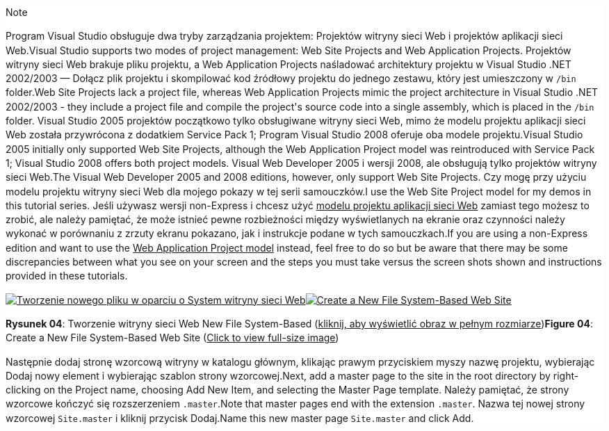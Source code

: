 > [!NOTE]
> <span data-ttu-id="f5566-183">Program Visual Studio obsługuje dwa tryby zarządzania projektem: Projektów witryny sieci Web i projektów aplikacji sieci Web.</span><span class="sxs-lookup"><span data-stu-id="f5566-183">Visual Studio supports two modes of project management: Web Site Projects and Web Application Projects.</span></span> <span data-ttu-id="f5566-184">Projektów witryny sieci Web brakuje pliku projektu, a Web Application Projects naśladować architektury projektu w Visual Studio .NET 2002/2003 — Dołącz plik projektu i skompilować kod źródłowy projektu do jednego zestawu, który jest umieszczony w `/bin` folder.</span><span class="sxs-lookup"><span data-stu-id="f5566-184">Web Site Projects lack a project file, whereas Web Application Projects mimic the project architecture in Visual Studio .NET 2002/2003 - they include a project file and compile the project's source code into a single assembly, which is placed in the `/bin` folder.</span></span> <span data-ttu-id="f5566-185">Visual Studio 2005 projektów początkowo tylko obsługiwane witryny sieci Web, mimo że modelu projektu aplikacji sieci Web została przywrócona z dodatkiem Service Pack 1; Program Visual Studio 2008 oferuje oba modele projektu.</span><span class="sxs-lookup"><span data-stu-id="f5566-185">Visual Studio 2005 initially only supported Web Site Projects, although the Web Application Project model was reintroduced with Service Pack 1; Visual Studio 2008 offers both project models.</span></span> <span data-ttu-id="f5566-186">Visual Web Developer 2005 i wersji 2008, ale obsługują tylko projektów witryny sieci Web.</span><span class="sxs-lookup"><span data-stu-id="f5566-186">The Visual Web Developer 2005 and 2008 editions, however, only support Web Site Projects.</span></span> <span data-ttu-id="f5566-187">Czy mogę przy użyciu modelu projektu witryny sieci Web dla mojego pokazy w tej serii samouczków.</span><span class="sxs-lookup"><span data-stu-id="f5566-187">I use the Web Site Project model for my demos in this tutorial series.</span></span> <span data-ttu-id="f5566-188">Jeśli używasz wersji non-Express i chcesz użyć [modelu projektu aplikacji sieci Web](https://msdn.microsoft.com/library/aa730880(vs.80).aspx) zamiast tego możesz to zrobić, ale należy pamiętać, że może istnieć pewne rozbieżności między wyświetlanych na ekranie oraz czynności należy wykonać w porównaniu z zrzuty ekranu pokazano, jak i instrukcje podane w tych samouczkach.</span><span class="sxs-lookup"><span data-stu-id="f5566-188">If you are using a non-Express edition and want to use the [Web Application Project model](https://msdn.microsoft.com/library/aa730880(vs.80).aspx) instead, feel free to do so but be aware that there may be some discrepancies between what you see on your screen and the steps you must take versus the screen shots shown and instructions provided in these tutorials.</span></span>

<span data-ttu-id="f5566-189">[![Tworzenie nowego pliku w oparciu o System witryny sieci Web](creating-a-site-wide-layout-using-master-pages-vb/_static/image9.png)](creating-a-site-wide-layout-using-master-pages-vb/_static/image8.png)</span><span class="sxs-lookup"><span data-stu-id="f5566-189">[![Create a New File System-Based Web Site](creating-a-site-wide-layout-using-master-pages-vb/_static/image9.png)](creating-a-site-wide-layout-using-master-pages-vb/_static/image8.png)</span></span>

<span data-ttu-id="f5566-190">**Rysunek 04**: Tworzenie witryny sieci Web New File System-Based ([kliknij, aby wyświetlić obraz w pełnym rozmiarze](creating-a-site-wide-layout-using-master-pages-vb/_static/image10.png))</span><span class="sxs-lookup"><span data-stu-id="f5566-190">**Figure 04**: Create a New File System-Based Web Site  ([Click to view full-size image](creating-a-site-wide-layout-using-master-pages-vb/_static/image10.png))</span></span>

<span data-ttu-id="f5566-191">Następnie dodaj stronę wzorcową witryny w katalogu głównym, klikając prawym przyciskiem myszy nazwę projektu, wybierając Dodaj nowy element i wybierając szablon strony wzorcowej.</span><span class="sxs-lookup"><span data-stu-id="f5566-191">Next, add a master page to the site in the root directory by right-clicking on the Project name, choosing Add New Item, and selecting the Master Page template.</span></span> <span data-ttu-id="f5566-192">Należy pamiętać, że strony wzorcowe kończyć się rozszerzeniem `.master`.</span><span class="sxs-lookup"><span data-stu-id="f5566-192">Note that master pages end with the extension `.master`.</span></span> <span data-ttu-id="f5566-193">Nazwa tej nowej strony wzorcowej `Site.master` i kliknij przycisk Dodaj.</span><span class="sxs-lookup"><span data-stu-id="f5566-193">Name this new master page `Site.master` and click Add.</span></span>
